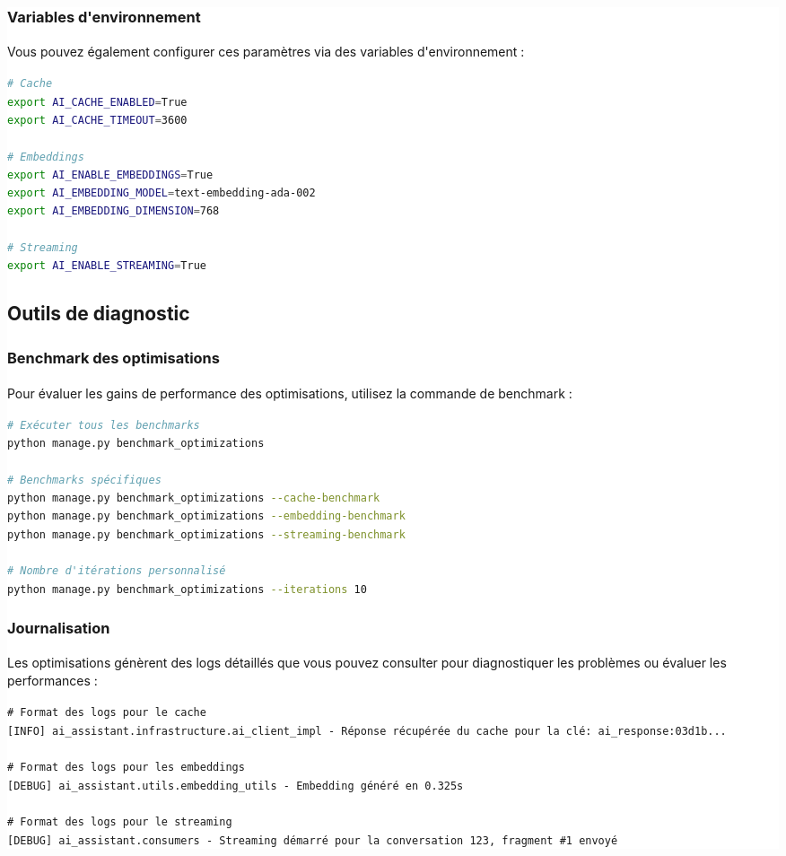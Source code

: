 ### Variables d'environnement

Vous pouvez également configurer ces paramètres via des variables d'environnement :

```bash
# Cache
export AI_CACHE_ENABLED=True
export AI_CACHE_TIMEOUT=3600

# Embeddings
export AI_ENABLE_EMBEDDINGS=True
export AI_EMBEDDING_MODEL=text-embedding-ada-002
export AI_EMBEDDING_DIMENSION=768

# Streaming
export AI_ENABLE_STREAMING=True
```

## Outils de diagnostic

### Benchmark des optimisations

Pour évaluer les gains de performance des optimisations, utilisez la commande de benchmark :

```bash
# Exécuter tous les benchmarks
python manage.py benchmark_optimizations

# Benchmarks spécifiques
python manage.py benchmark_optimizations --cache-benchmark
python manage.py benchmark_optimizations --embedding-benchmark
python manage.py benchmark_optimizations --streaming-benchmark

# Nombre d'itérations personnalisé
python manage.py benchmark_optimizations --iterations 10
```

### Journalisation

Les optimisations génèrent des logs détaillés que vous pouvez consulter pour diagnostiquer les problèmes ou évaluer les performances :

```
# Format des logs pour le cache
[INFO] ai_assistant.infrastructure.ai_client_impl - Réponse récupérée du cache pour la clé: ai_response:03d1b...

# Format des logs pour les embeddings
[DEBUG] ai_assistant.utils.embedding_utils - Embedding généré en 0.325s

# Format des logs pour le streaming
[DEBUG] ai_assistant.consumers - Streaming démarré pour la conversation 123, fragment #1 envoyé
```
